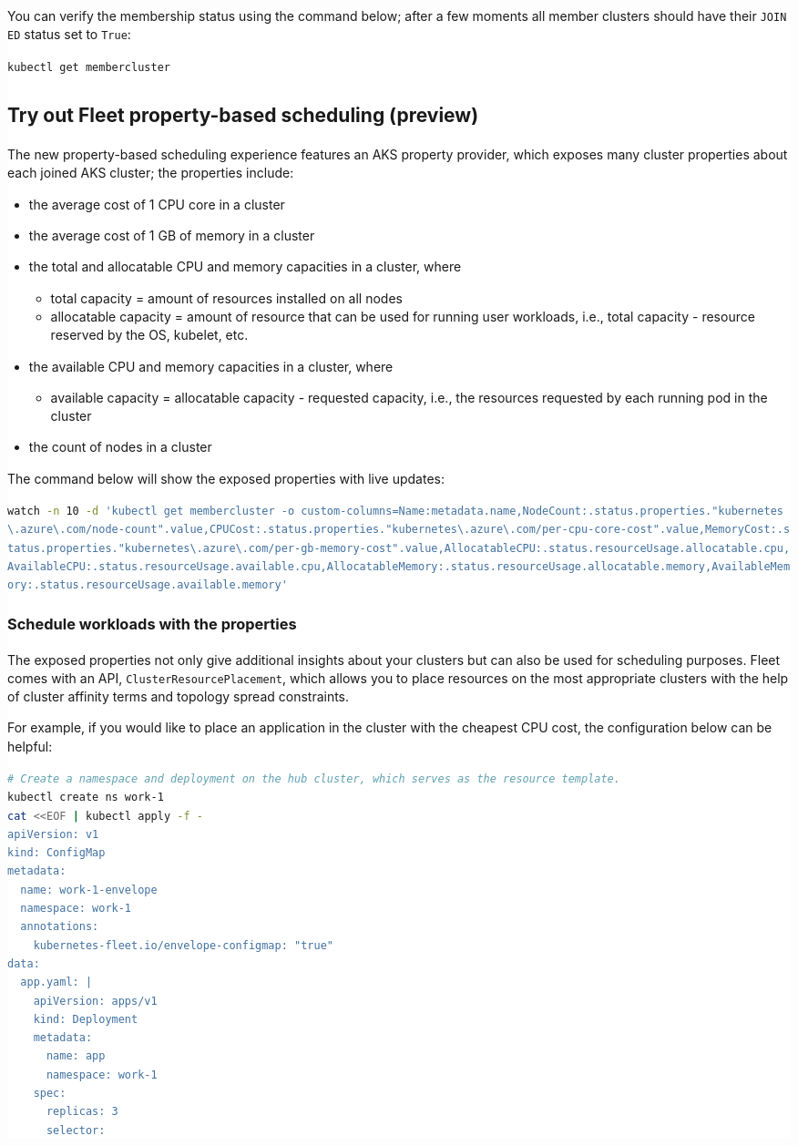 You can verify the membership status using the command below; after a few moments all member clusters should have their `JOINED` status set to `True`:

```sh
kubectl get membercluster
```

## Try out Fleet property-based scheduling (preview)

The new property-based scheduling experience features an AKS property provider, which exposes many cluster properties about each joined AKS cluster; the properties include:

* the average cost of 1 CPU core in a cluster
* the average cost of 1 GB of memory in a cluster
* the total and allocatable CPU and memory capacities in a cluster, where

    * total capacity = amount of resources installed on all nodes
    * allocatable capacity = amount of resource that can be used for running user
    workloads, i.e., total capacity - resource reserved by the OS, kubelet, etc.

* the available CPU and memory capacities in a cluster, where

    * available capacity = allocatable capacity - requested capacity, i.e., the resources
    requested by each running pod in the cluster

* the count of nodes in a cluster

The command below will show the exposed properties with live updates:

```sh
watch -n 10 -d 'kubectl get membercluster -o custom-columns=Name:metadata.name,NodeCount:.status.properties."kubernetes\.azure\.com/node-count".value,CPUCost:.status.properties."kubernetes\.azure\.com/per-cpu-core-cost".value,MemoryCost:.status.properties."kubernetes\.azure\.com/per-gb-memory-cost".value,AllocatableCPU:.status.resourceUsage.allocatable.cpu,AvailableCPU:.status.resourceUsage.available.cpu,AllocatableMemory:.status.resourceUsage.allocatable.memory,AvailableMemory:.status.resourceUsage.available.memory'
```

### Schedule workloads with the properties

The exposed properties not only give additional insights about your clusters but can also be used for scheduling purposes. Fleet comes with an API, `ClusterResourcePlacement`, which allows you to place resources on the most appropriate clusters with the help of cluster affinity terms and topology spread constraints.

For example, if you would like to place an application in the cluster with the cheapest CPU cost, the configuration below can be helpful:

```sh
# Create a namespace and deployment on the hub cluster, which serves as the resource template.
kubectl create ns work-1
cat <<EOF | kubectl apply -f -
apiVersion: v1
kind: ConfigMap
metadata:
  name: work-1-envelope
  namespace: work-1
  annotations:
    kubernetes-fleet.io/envelope-configmap: "true"
data:
  app.yaml: |
    apiVersion: apps/v1
    kind: Deployment
    metadata:
      name: app
      namespace: work-1
    spec:
      replicas: 3
      selector:
```